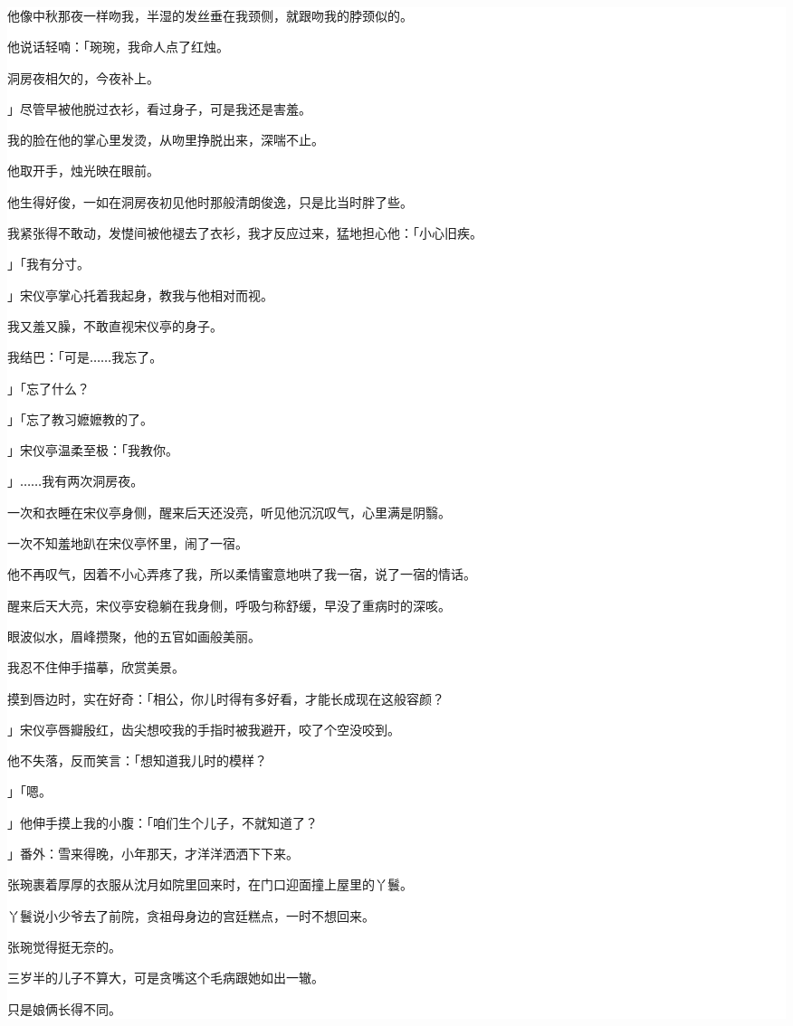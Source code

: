 他像中秋那夜一样吻我，半湿的发丝垂在我颈侧，就跟吻我的脖颈似的。

他说话轻喃：「琬琬，我命人点了红烛。

洞房夜相欠的，今夜补上。

」尽管早被他脱过衣衫，看过身子，可是我还是害羞。

我的脸在他的掌心里发烫，从吻里挣脱出来，深喘不止。

他取开手，烛光映在眼前。

他生得好俊，一如在洞房夜初见他时那般清朗俊逸，只是比当时胖了些。

我紧张得不敢动，发憷间被他褪去了衣衫，我才反应过来，猛地担心他：「小心旧疾。

」「我有分寸。

」宋仪亭掌心托着我起身，教我与他相对而视。

我又羞又臊，不敢直视宋仪亭的身子。

我结巴：「可是……我忘了。

」「忘了什么？

」「忘了教习嬷嬷教的了。

」宋仪亭温柔至极：「我教你。

」……我有两次洞房夜。

一次和衣睡在宋仪亭身侧，醒来后天还没亮，听见他沉沉叹气，心里满是阴翳。

一次不知羞地趴在宋仪亭怀里，闹了一宿。

他不再叹气，因着不小心弄疼了我，所以柔情蜜意地哄了我一宿，说了一宿的情话。

醒来后天大亮，宋仪亭安稳躺在我身侧，呼吸匀称舒缓，早没了重病时的深咳。

眼波似水，眉峰攒聚，他的五官如画般美丽。

我忍不住伸手描摹，欣赏美景。

摸到唇边时，实在好奇：「相公，你儿时得有多好看，才能长成现在这般容颜？

」宋仪亭唇瓣殷红，齿尖想咬我的手指时被我避开，咬了个空没咬到。

他不失落，反而笑言：「想知道我儿时的模样？

」「嗯。

」他伸手摸上我的小腹：「咱们生个儿子，不就知道了？

」番外：雪来得晚，小年那天，才洋洋洒洒下下来。

张琬裹着厚厚的衣服从沈月如院里回来时，在门口迎面撞上屋里的丫鬟。

丫鬟说小少爷去了前院，贪祖母身边的宫廷糕点，一时不想回来。

张琬觉得挺无奈的。

三岁半的儿子不算大，可是贪嘴这个毛病跟她如出一辙。

只是娘俩长得不同。
